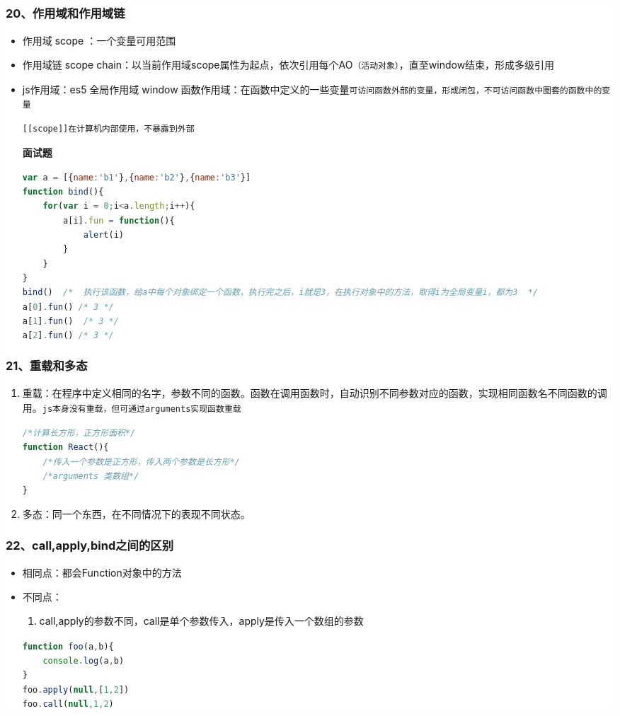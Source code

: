 ### 20、作用域和作用域链

- 作用域 scope ：一个变量可用范围

- 作用域链 scope chain：以当前作用域scope属性为起点，依次引用每个AO`（活动对象）`，直至window结束，形成多级引用

- js作用域：es5
    全局作用域 window
    函数作用域：在函数中定义的一些变量`可访问函数外部的变量，形成闭包，不可访问函数中圈套的函数中的变量`

    `[[scope]]在计算机内部使用，不暴露到外部`

    **面试题**
    ```javascript
    var a = [{name:'b1'},{name:'b2'},{name:'b3'}]
    function bind(){
        for(var i = 0;i<a.length;i++){
            a[i].fun = function(){
                alert(i)
            }
        }
    }
    bind()  /*  执行该函数，给a中每个对象绑定一个函数，执行完之后，i就是3，在执行对象中的方法，取得i为全局变量i，都为3  */
    a[0].fun() /* 3 */
    a[1].fun()  /* 3 */
    a[2].fun() /* 3 */
    ```

### 21、重载和多态

1. 重载：在程序中定义相同的名字，参数不同的函数。函数在调用函数时，自动识别不同参数对应的函数，实现相同函数名不同函数的调用。`js本身没有重载，但可通过arguments实现函数重载`

    ```javascript
    /*计算长方形，正方形面积*/
    function React(){
        /*传入一个参数是正方形，传入两个参数是长方形*/
        /*arguments 类数组*/
    }
    ```

2. 多态：同一个东西，在不同情况下的表现不同状态。


### 22、call,apply,bind之间的区别

- 相同点：都会Function对象中的方法

- 不同点：
    1. call,apply的参数不同，call是单个参数传入，apply是传入一个数组的参数

    ```javascript
    function foo(a,b){
        console.log(a,b)
    }
    foo.apply(null,[1,2])
    foo.call(null,1,2)
    ```

